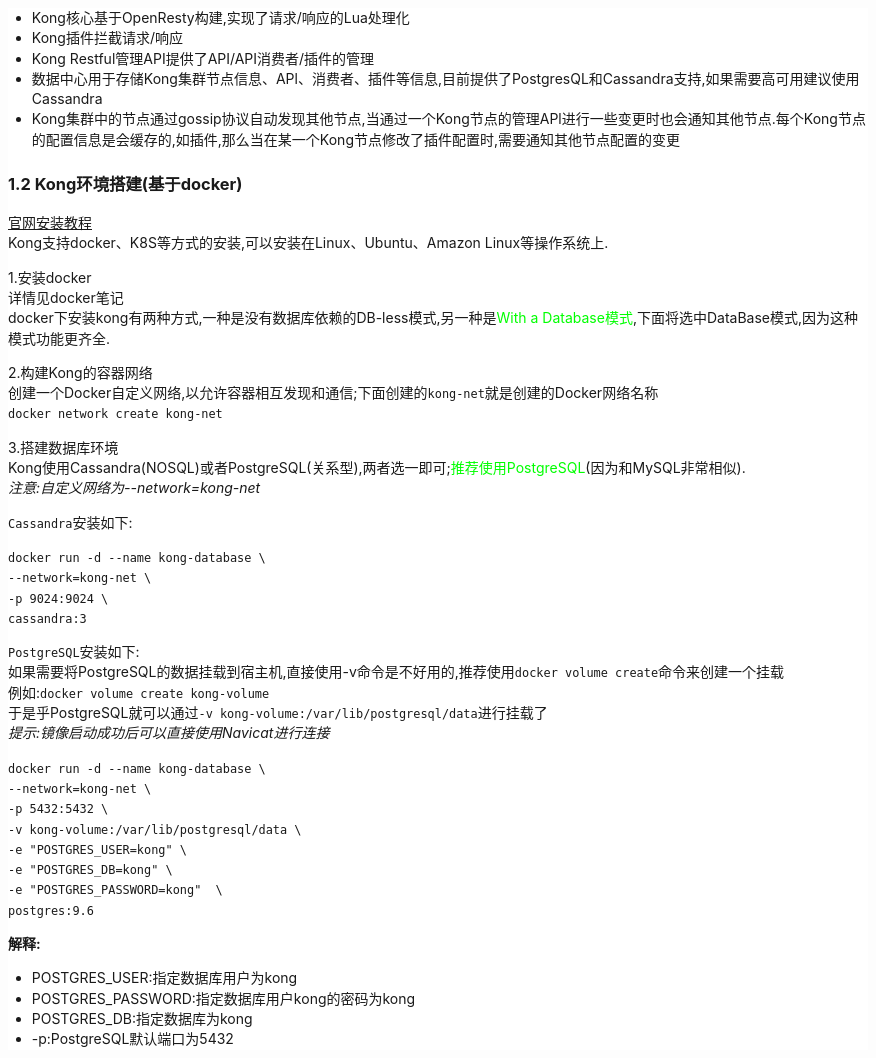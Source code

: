 * Kong核心基于OpenResty构建,实现了请求/响应的Lua处理化
* Kong插件拦截请求/响应
* Kong Restful管理API提供了API/API消费者/插件的管理
* 数据中心用于存储Kong集群节点信息、APl、消费者、插件等信息,目前提供了PostgresQL和Cassandra支持,如果需要高可用建议使用Cassandra
* Kong集群中的节点通过gossip协议自动发现其他节点,当通过一个Kong节点的管理APl进行一些变更时也会通知其他节点.每个Kong节点的配置信息是会缓存的,如插件,那么当在某一个Kong节点修改了插件配置时,需要通知其他节点配置的变更

### 1.2 Kong环境搭建(基于docker)
[官网安装教程](https://konghq.com/install)  
Kong支持docker、K8S等方式的安装,可以安装在Linux、Ubuntu、Amazon Linux等操作系统上.  

1.安装docker  
详情见docker笔记  
docker下安装kong有两种方式,一种是没有数据库依赖的DB-less模式,另一种是<font color="#00FF00">With a Database模式</font>,下面将选中DataBase模式,因为这种模式功能更齐全.

2.构建Kong的容器网络  
创建一个Docker自定义网络,以允许容器相互发现和通信;下面创建的`kong-net`就是创建的Docker网络名称  
`docker network create kong-net`  

3.搭建数据库环境  
Kong使用Cassandra(NOSQL)或者PostgreSQL(关系型),两者选一即可;<font color="#00FF00">推荐使用PostgreSQL</font>(因为和MySQL非常相似).  
*注意:自定义网络为--network=kong-net*  

`Cassandra`安装如下:
```shell
docker run -d --name kong-database \
--network=kong-net \
-p 9024:9024 \
cassandra:3
```

`PostgreSQL`安装如下:  
如果需要将PostgreSQL的数据挂载到宿主机,直接使用-v命令是不好用的,推荐使用`docker volume create`命令来创建一个挂载  
例如:`docker volume create kong-volume`  
于是乎PostgreSQL就可以通过`-v kong-volume:/var/lib/postgresql/data`进行挂载了  
*提示:镜像启动成功后可以直接使用Navicat进行连接*  

```shell
docker run -d --name kong-database \
--network=kong-net \
-p 5432:5432 \
-v kong-volume:/var/lib/postgresql/data \
-e "POSTGRES_USER=kong" \
-e "POSTGRES_DB=kong" \
-e "POSTGRES_PASSWORD=kong"  \
postgres:9.6
```

**解释:**  
* POSTGRES_USER:指定数据库用户为kong
* POSTGRES_PASSWORD:指定数据库用户kong的密码为kong
* POSTGRES_DB:指定数据库为kong
* -p:PostgreSQL默认端口为5432
